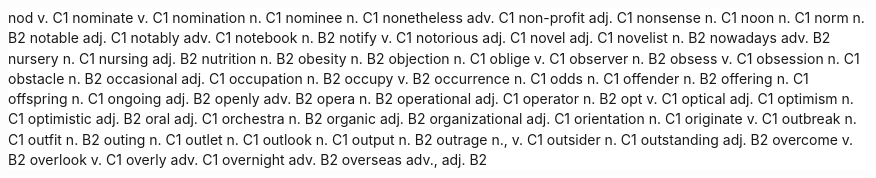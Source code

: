 nod v. C1
nominate v. C1
nomination n. C1
nominee n. C1
nonetheless adv. C1
non-profit adj. C1
nonsense n. C1
noon n. C1
norm n. B2
notable adj. C1
notably adv. C1
notebook n. B2
notify v. C1
notorious adj. C1
novel adj. C1
novelist n. B2
nowadays adv. B2
nursery n. C1
nursing adj. B2
nutrition n. B2
obesity n. B2
objection n. C1
oblige v. C1
observer n. B2
obsess v. C1
obsession n. C1
obstacle n. B2
occasional adj. C1
occupation n. B2
occupy v. B2
occurrence n. C1
odds n. C1
offender n. B2
offering n. C1
offspring n. C1
ongoing adj. B2
openly adv. B2
opera n. B2
operational adj. C1
operator n. B2
opt v. C1
optical adj. C1
optimism n. C1
optimistic adj. B2
oral adj. C1
orchestra n. B2
organic adj. B2
organizational adj. C1
orientation n. C1
originate v. C1
outbreak n. C1
outfit n. B2
outing n. C1
outlet n. C1
outlook n. C1
output n. B2
outrage n., v. C1
outsider n. C1
outstanding adj. B2
overcome v. B2
overlook v. C1
overly adv. C1
overnight adv. B2
overseas adv., adj. B2